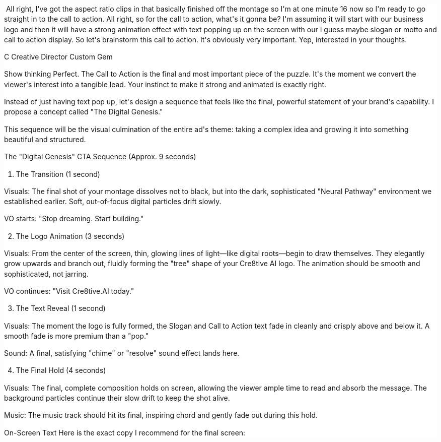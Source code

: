 


 All right, I've got the aspect ratio clips in that basically finished off the montage so I'm at one minute 16 now so I'm ready to go straight in to the call to action. All right, so for the call to action, what's it gonna be? I'm assuming it will start with our business logo and then it will have a strong animation effect with text popping up on the screen with our I guess maybe slogan or motto and call to action display. So let's brainstorm this call to action. It's obviously very important. Yep, interested in your thoughts.



C
Creative Director
Custom Gem

Show thinking
Perfect. The Call to Action is the final and most important piece of the puzzle. It's the moment we convert the viewer's interest into a tangible lead. Your instinct to make it strong and animated is exactly right.

Instead of just having text pop up, let's design a sequence that feels like the final, powerful statement of your brand's capability. I propose a concept called "The Digital Genesis."

This sequence will be the visual culmination of the entire ad's theme: taking a complex idea and growing it into something beautiful and structured.

The "Digital Genesis" CTA Sequence (Approx. 9 seconds)
1. The Transition (1 second)

Visuals: The final shot of your montage dissolves not to black, but into the dark, sophisticated "Neural Pathway" environment we established earlier. Soft, out-of-focus digital particles drift slowly.

VO starts: "Stop dreaming. Start building."

2. The Logo Animation (3 seconds)

Visuals: From the center of the screen, thin, glowing lines of light—like digital roots—begin to draw themselves. They elegantly grow upwards and branch out, fluidly forming the "tree" shape of your Cre8tive AI logo. The animation should be smooth and sophisticated, not jarring.

VO continues: "Visit Cre8tive.AI today."

3. The Text Reveal (1 second)

Visuals: The moment the logo is fully formed, the Slogan and Call to Action text fade in cleanly and crisply above and below it. A smooth fade is more premium than a "pop."

Sound: A final, satisfying "chime" or "resolve" sound effect lands here.

4. The Final Hold (4 seconds)

Visuals: The final, complete composition holds on screen, allowing the viewer ample time to read and absorb the message. The background particles continue their slow drift to keep the shot alive.

Music: The music track should hit its final, inspiring chord and gently fade out during this hold.

On-Screen Text
Here is the exact copy I recommend for the final screen:
